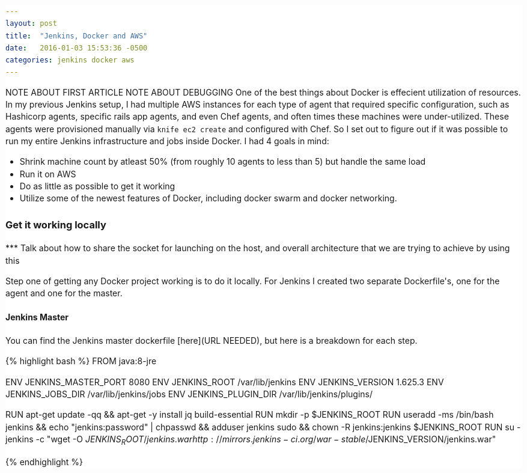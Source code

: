 ```yaml
---
layout: post
title:  "Jenkins, Docker and AWS"
date:   2016-01-03 15:53:36 -0500
categories: jenkins docker aws
---
```


NOTE ABOUT FIRST ARTICLE
NOTE ABOUT DEBUGGING
One of the best things about Docker is effecient utilization of resources.  In my previous Jenkins setup, I had multiple AWS instances for each type of  agent that required specific configuration, such as Hashicorp agents, specific rails app agents, and even Chef agents, and often times these machines were under-utilized.  These agents were provisioned manually via `knife ec2 create` and configured with Chef.  So I set out to figure out if it was possible to run my entire Jenkins infrastructure and jobs inside Docker.  I had 4 goals in mind:

* Shrink machine count by atleast 50% (from roughly 10 agents to less than 5) but handle the same load
* Run it on AWS
* Do as little as possible to get it working
* Utilize some of the newest features of Docker, including docker swarm and docker networking.

### Get it working locally

*** Talk about how to share the socket for launching on the host, and overall architecture that we are trying to achieve by using this 

Step one of getting any Docker project working is to do it locally.  For Jenkins I created two separate Dockerfile's, one for the agent and one for the master.  

#### Jenkins Master

You can find the Jenkins master dockerfile [here](URL NEEDED), but here is a breakdown for each step.

{% highlight bash %}
FROM java:8-jre

ENV JENKINS_MASTER_PORT 8080
ENV JENKINS_ROOT /var/lib/jenkins
ENV JENKINS_VERSION 1.625.3
ENV JENKINS_JOBS_DIR /var/lib/jenkins/jobs
ENV JENKINS_PLUGIN_DIR /var/lib/jenkins/plugins/

RUN apt-get update -qq && apt-get -y install jq build-essential
RUN mkdir -p $JENKINS_ROOT
RUN useradd -ms /bin/bash jenkins && echo "jenkins:password" | chpasswd && adduser jenkins sudo && chown -R jenkins:jenkins $JENKINS_ROOT
RUN su - jenkins -c "wget -O $JENKINS_ROOT/jenkins.war http://mirrors.jenkins-ci.org/war-stable/$JENKINS_VERSION/jenkins.war"

{% endhighlight %}
